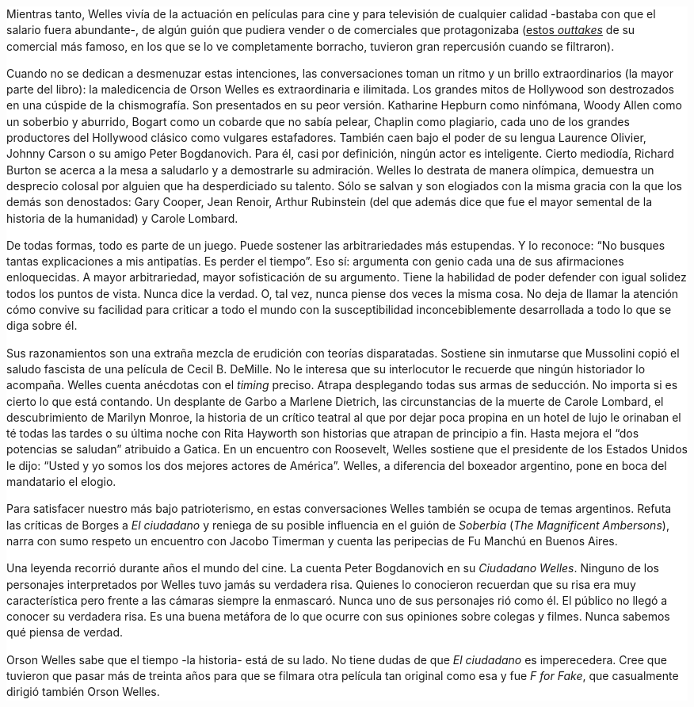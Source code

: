 Mientras tanto, Welles vivía de la actuación en películas para cine y para televisión de cualquier calidad -bastaba con que el salario fuera abundante-, de algún guión que pudiera vender o de comerciales que protagonizaba ([estos *outtakes*](https://youtu.be/Nvxwf1jxdaM) de su comercial más famoso, en los que se lo ve completamente borracho, tuvieron gran repercusión cuando se filtraron).

Cuando no se dedican a desmenuzar estas intenciones, las conversaciones toman un ritmo y un brillo extraordinarios (la mayor parte del libro): la maledicencia de Orson Welles es extraordinaria e ilimitada. Los grandes mitos de Hollywood son destrozados en una cúspide de la chismografía. Son presentados en su peor versión. Katharine Hepburn como ninfómana, Woody Allen como un soberbio y aburrido, Bogart como un cobarde que no sabía pelear, Chaplin como plagiario, cada uno de los grandes productores del Hollywood clásico como vulgares estafadores. También caen bajo el poder de su lengua Laurence Olivier, Johnny Carson o su amigo Peter Bogdanovich. Para él, casi por definición, ningún actor es inteligente. Cierto mediodía, Richard Burton se acerca a la mesa a saludarlo y a demostrarle su admiración. Welles lo destrata de manera olímpica, demuestra un desprecio colosal por alguien que ha desperdiciado su talento. Sólo se salvan y son elogiados con la misma gracia con la que los demás son denostados: Gary Cooper, Jean Renoir, Arthur Rubinstein (del que además dice que fue el mayor semental de la historia de la humanidad) y Carole Lombard. 

De todas formas, todo es parte de un juego. Puede sostener las arbitrariedades más estupendas. Y lo reconoce: “No busques tantas explicaciones a mis antipatías. Es perder el tiempo”. Eso sí: argumenta con genio cada una de sus afirmaciones enloquecidas. A mayor arbitrariedad, mayor sofisticación de su argumento. Tiene la habilidad de poder defender con igual solidez todos los puntos de vista. Nunca dice la verdad. O, tal vez, nunca piense dos veces la misma cosa. No deja de llamar la atención cómo convive su facilidad para criticar a todo el mundo con la susceptibilidad inconcebiblemente desarrollada a todo lo que se diga sobre él.

Sus razonamientos son una extraña mezcla de erudición con teorías disparatadas. Sostiene sin inmutarse que Mussolini copió el saludo fascista de una película de Cecil B. DeMille. No le interesa que su interlocutor le recuerde que ningún historiador lo acompaña. Welles cuenta anécdotas con el *timing* preciso. Atrapa desplegando todas sus armas de seducción. No importa si es cierto lo que está contando. Un desplante de Garbo a Marlene Dietrich, las circunstancias de la muerte de Carole Lombard, el descubrimiento de Marilyn Monroe, la historia de un crítico teatral al que por dejar poca propina en un hotel de lujo le orinaban el té todas las tardes o su última noche con Rita Hayworth son historias que atrapan de principio a fin. Hasta mejora el “dos potencias se saludan” atribuido a Gatica. En un encuentro con Roosevelt, Welles sostiene que el presidente de los Estados Unidos le dijo: “Usted y yo somos los dos mejores actores de América”. Welles, a diferencia del boxeador argentino, pone en boca del mandatario el elogio.

Para satisfacer nuestro más bajo patrioterismo, en estas conversaciones Welles también se ocupa de temas argentinos. Refuta las críticas de Borges a *El ciudadano* y reniega de su posible influencia en el guión de *Soberbia* (*The Magnificent Ambersons*), narra con sumo respeto un encuentro con Jacobo Timerman y cuenta las peripecias de Fu Manchú en Buenos Aires.

Una leyenda recorrió durante años el mundo del cine. La cuenta Peter Bogdanovich en su *Ciudadano Welles*. Ninguno de los personajes interpretados por Welles tuvo jamás su verdadera risa. Quienes lo conocieron recuerdan que su risa era muy característica pero frente a las cámaras siempre la enmascaró. Nunca uno de sus personajes rió como él. El público no llegó a conocer su verdadera risa. Es una buena metáfora de lo que ocurre con sus opiniones sobre colegas y filmes. Nunca sabemos qué piensa de verdad. 

Orson Welles sabe que el tiempo -la historia- está de su lado. No tiene dudas de que *El ciudadano* es imperecedera. Cree que tuvieron que pasar más de treinta años para que se filmara otra película tan original como esa y fue *F for Fake*, que casualmente dirigió también Orson Welles.
